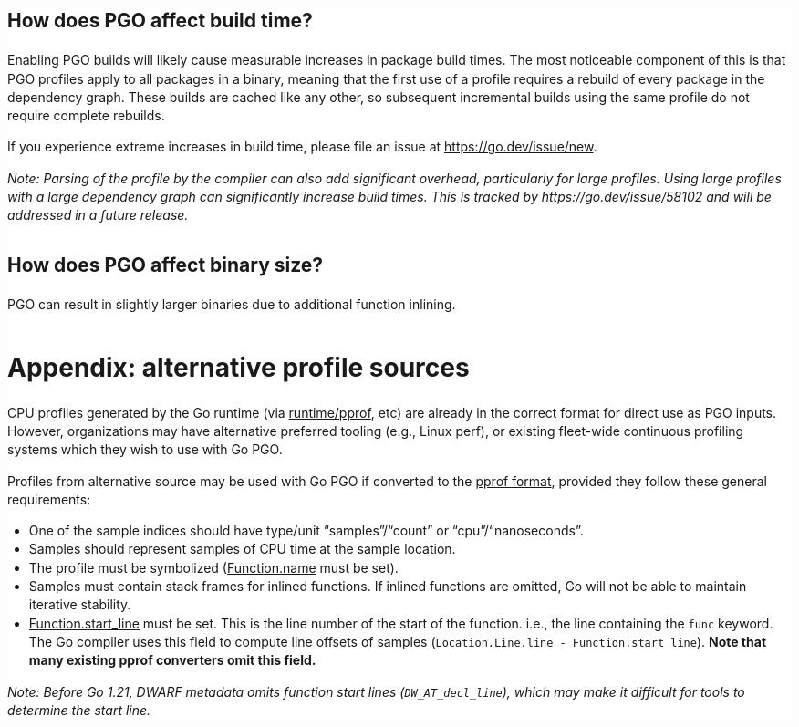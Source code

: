 ## How does PGO affect build time?

Enabling PGO builds will likely cause measurable increases in package build times. The most noticeable component of this is that PGO profiles apply to all packages in a binary, meaning that the first use of a profile requires a rebuild of every package in the dependency graph. These builds are cached like any other, so subsequent incremental builds using the same profile do not require complete rebuilds.

If you experience extreme increases in build time, please file an issue at https://go.dev/issue/new.

*Note: Parsing of the profile by the compiler can also add significant overhead, particularly for large profiles. Using large profiles with a large dependency graph can significantly increase build times. This is tracked by https://go.dev/issue/58102 and will be addressed in a future release.*

## How does PGO affect binary size?

PGO can result in slightly larger binaries due to additional function inlining.

# Appendix: alternative profile sources

CPU profiles generated by the Go runtime (via [runtime/pprof](https://pkg.go.dev/runtime/pprof), etc) are already in the correct format for direct use as PGO inputs. However, organizations may have alternative preferred tooling (e.g., Linux perf), or existing fleet-wide continuous profiling systems which they wish to use with Go PGO.

Profiles from alternative source may be used with Go PGO if converted to the [pprof format](https://github.com/google/pprof/tree/main/proto), provided they follow these general requirements:

- One of the sample indices should have type/unit “samples”/“count” or “cpu”/“nanoseconds”.
- Samples should represent samples of CPU time at the sample location.
- The profile must be symbolized ([Function.name](https://github.com/google/pprof/blob/76d1ae5aea2b3f738f2058d17533b747a1a5cd01/proto/profile.proto#L208) must be set).
- Samples must contain stack frames for inlined functions. If inlined functions are omitted, Go will not be able to maintain iterative stability.
- [Function.start_line](https://github.com/google/pprof/blob/76d1ae5aea2b3f738f2058d17533b747a1a5cd01/proto/profile.proto#L215) must be set. This is the line number of the start of the function. i.e., the line containing the `func` keyword. The Go compiler uses this field to compute line offsets of samples (`Location.Line.line - Function.start_line`). **Note that many existing pprof converters omit this field.**

*Note: Before Go 1.21, DWARF metadata omits function start lines (`DW_AT_decl_line`), which may make it difficult for tools to determine the start line.*